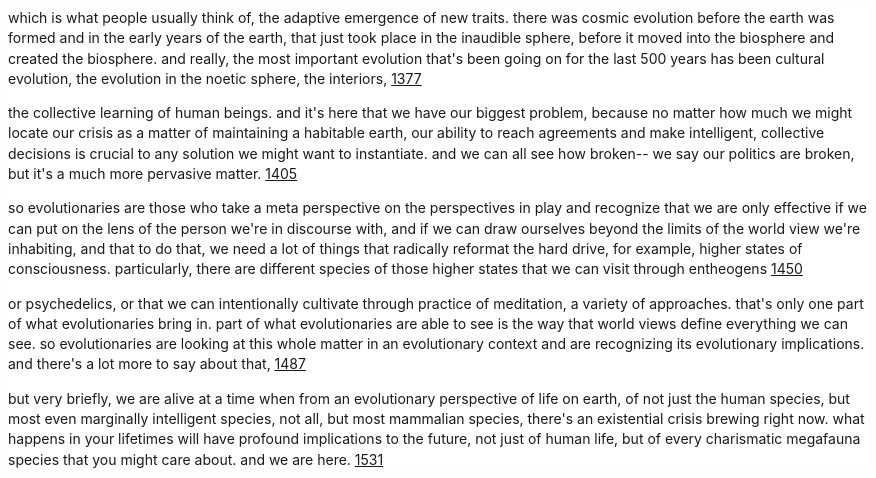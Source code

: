 which is what people
usually think of, the adaptive emergence
of new traits. there was cosmic evolution
before the earth was formed and in the early years of the
earth, that just took place in the inaudible
sphere, before it moved into the biosphere
and created the biosphere. and really, the most
important evolution that's been going on
for the last 500 years has been cultural
evolution, the evolution in the noetic sphere,
the interiors, [1377](https://www.youtube.com/watch?v=jHxTvvPZUuI&t=1377.3s)

the collective learning
of human beings. and it's here that we
have our biggest problem, because no matter how
much we might locate our crisis as a
matter of maintaining a habitable earth, our ability
to reach agreements and make intelligent,
collective decisions is crucial to any solution we
might want to instantiate. and we can all see how broken-- we say our politics
are broken, but it's a much more pervasive matter. [1405](https://www.youtube.com/watch?v=jHxTvvPZUuI&t=1405.02s)

so evolutionaries are those
who take a meta perspective on the perspectives
in play and recognize that we are only
effective if we can put on the lens of the person
we're in discourse with, and if we can draw ourselves
beyond the limits of the world view we're inhabiting, and
that to do that, we need a lot of things that
radically reformat the hard drive, for example,
higher states of consciousness. particularly, there
are different species of those higher states that we
can visit through entheogens [1450](https://www.youtube.com/watch?v=jHxTvvPZUuI&t=1450.8s)

or psychedelics, or that
we can intentionally cultivate through
practice of meditation, a variety of approaches. that's only one part of what
evolutionaries bring in. part of what evolutionaries
are able to see is the way that world views
define everything we can see. so evolutionaries are
looking at this whole matter in an evolutionary context
and are recognizing its evolutionary implications. and there's a lot more
to say about that, [1487](https://www.youtube.com/watch?v=jHxTvvPZUuI&t=1487.08s)

but very briefly, we
are alive at a time when from an evolutionary
perspective of life on earth, of not just the human species,
but most even marginally intelligent species, not all,
but most mammalian species, there's an existential
crisis brewing right now. what happens in your lifetimes
will have profound implications to the future, not
just of human life, but of every charismatic
megafauna species that you might care about. and we are here. [1531](https://www.youtube.com/watch?v=jHxTvvPZUuI&t=1531.52s)
